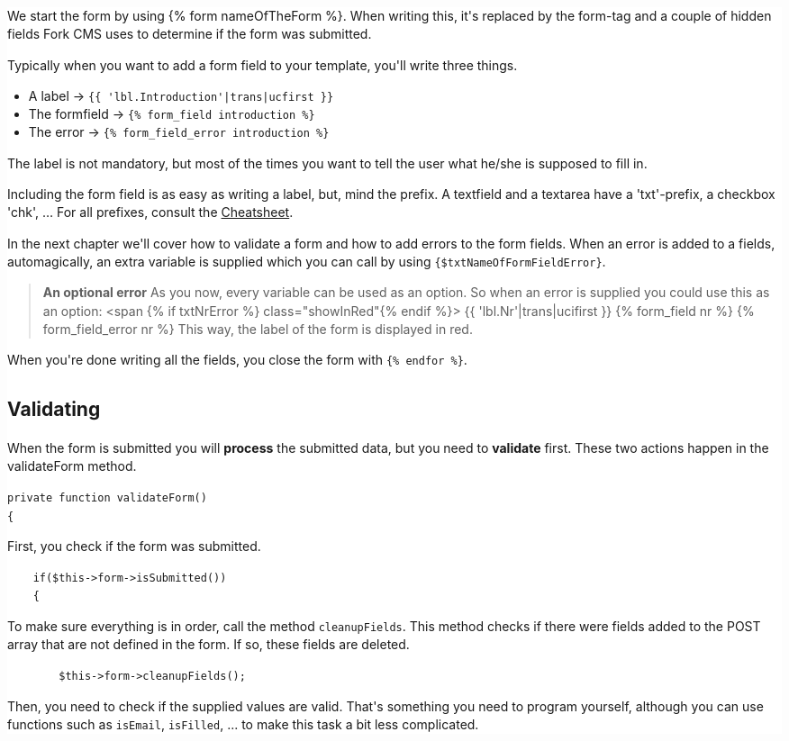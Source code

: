 We start the form by using {% form nameOfTheForm %}. When writing this, it's replaced by the form-tag and a couple of hidden fields Fork CMS uses to determine if the form was submitted.

Typically when you want to add a form field to your template, you'll write three things.

* A label        → `{{ 'lbl.Introduction'|trans|ucfirst }}`
* The formfield  → `{% form_field introduction %}`
* The error      → `{% form_field_error introduction %}`

The label is not mandatory, but most of the times you want to tell the user what he/she is supposed to fill in.

Including the form field is as easy as writing a label, but, mind the prefix. A textfield and a textarea have a 'txt'-prefix, a checkbox 'chk', … For all prefixes, consult the [Cheatsheet](http://www.fork-cms.com/frontend/files/userfiles/files/cheatsheet_2_05_2011.pdf).

In the next chapter we'll cover how to validate a form and how to add errors to the form fields. When an error is added to a fields, automagically, an extra variable is supplied which you can call by using `{$txtNameOfFormFieldError}`.

> **An optional error**
> As you now, every variable can be used as an option. So when an error is supplied you could use this as an option:
> <span {% if txtNrError %} class="showInRed"{% endif %}>
> {{ 'lbl.Nr'|trans|ucifirst }} </span>
> {% form_field nr %} {% form_field_error nr %}
> This way, the label of the form is displayed in red.

When you're done writing all the fields, you close the form with `{% endfor %}`.

## Validating

When the form is submitted you will **process** the submitted data, but you need to **validate** first. These two actions happen in the validateForm method.

```
private function validateForm()
{
```

First, you check if the form was submitted.

```
	if($this->form->isSubmitted())
	{
```

To make sure everything is in order, call the method `cleanupFields`. This method checks if there were fields added to the POST array that are not defined in the form. If so, these fields are deleted.

```
		$this->form->cleanupFields();
```

Then, you need to check if the supplied values are valid. That's something you need to program yourself, although you can use functions such as `isEmail`, `isFilled`, ... to make this task a bit less complicated.
